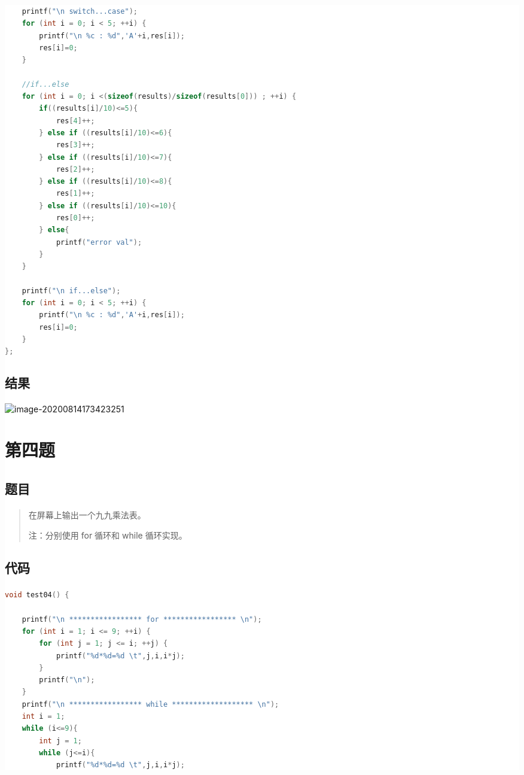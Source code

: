 ```c
    printf("\n switch...case");
    for (int i = 0; i < 5; ++i) {
        printf("\n %c : %d",'A'+i,res[i]);
        res[i]=0;
    }

    //if...else
    for (int i = 0; i <(sizeof(results)/sizeof(results[0])) ; ++i) {
        if((results[i]/10)<=5){
            res[4]++;
        } else if ((results[i]/10)<=6){
            res[3]++;
        } else if ((results[i]/10)<=7){
            res[2]++;
        } else if ((results[i]/10)<=8){
            res[1]++;
        } else if ((results[i]/10)<=10){
            res[0]++;
        } else{
            printf("error val");
        }
    }

    printf("\n if...else");
    for (int i = 0; i < 5; ++i) {
        printf("\n %c : %d",'A'+i,res[i]);
        res[i]=0;
    }
};
```

## 结果

![image-20200814173423251](https://gitee.com/bgst007/markdownPicUrl/raw/master/20200814173423.png)

# 第四题

## 题目

> 在屏幕上输出一个九九乘法表。
>
> 注：分别使用 for 循环和 while 循环实现。

## 代码

```c
void test04() {

    printf("\n ***************** for ***************** \n");
    for (int i = 1; i <= 9; ++i) {
        for (int j = 1; j <= i; ++j) {
            printf("%d*%d=%d \t",j,i,i*j);
        }
        printf("\n");
    }
    printf("\n ***************** while ******************* \n");
    int i = 1;
    while (i<=9){
        int j = 1;
        while (j<=i){
            printf("%d*%d=%d \t",j,i,i*j);
```